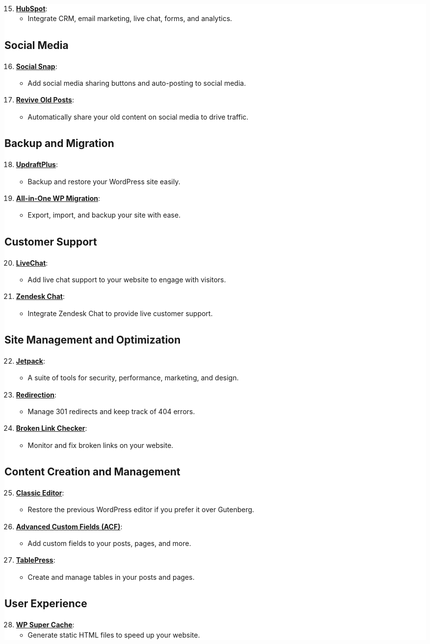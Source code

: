 15. **[HubSpot](https://wordpress.org/plugins/leadin/)**:
    - Integrate CRM, email marketing, live chat, forms, and analytics.

## Social Media

16. **[Social Snap](https://wordpress.org/plugins/socialsnap/)**:
    - Add social media sharing buttons and auto-posting to social media.

17. **[Revive Old Posts](https://wordpress.org/plugins/tweet-old-post/)**:
    - Automatically share your old content on social media to drive traffic.

## Backup and Migration

18. **[UpdraftPlus](https://wordpress.org/plugins/updraftplus/)**:
    - Backup and restore your WordPress site easily.

19. **[All-in-One WP Migration](https://wordpress.org/plugins/all-in-one-wp-migration/)**:
    - Export, import, and backup your site with ease.

## Customer Support

20. **[LiveChat](https://wordpress.org/plugins/wp-live-chat-software-for-wordpress/)**:
    - Add live chat support to your website to engage with visitors.

21. **[Zendesk Chat](https://wordpress.org/plugins/zopim-live-chat/)**:
    - Integrate Zendesk Chat to provide live customer support.

## Site Management and Optimization

22. **[Jetpack](https://wordpress.org/plugins/jetpack/)**:
    - A suite of tools for security, performance, marketing, and design.

23. **[Redirection](https://wordpress.org/plugins/redirection/)**:
    - Manage 301 redirects and keep track of 404 errors.

24. **[Broken Link Checker](https://wordpress.org/plugins/broken-link-checker/)**:
    - Monitor and fix broken links on your website.

## Content Creation and Management

25. **[Classic Editor](https://wordpress.org/plugins/classic-editor/)**:
    - Restore the previous WordPress editor if you prefer it over Gutenberg.

26. **[Advanced Custom Fields (ACF)](https://wordpress.org/plugins/advanced-custom-fields/)**:
    - Add custom fields to your posts, pages, and more.

27. **[TablePress](https://wordpress.org/plugins/tablepress/)**:
    - Create and manage tables in your posts and pages.

## User Experience

28. **[WP Super Cache](https://wordpress.org/plugins/wp-super-cache/)**:
    - Generate static HTML files to speed up your website.

